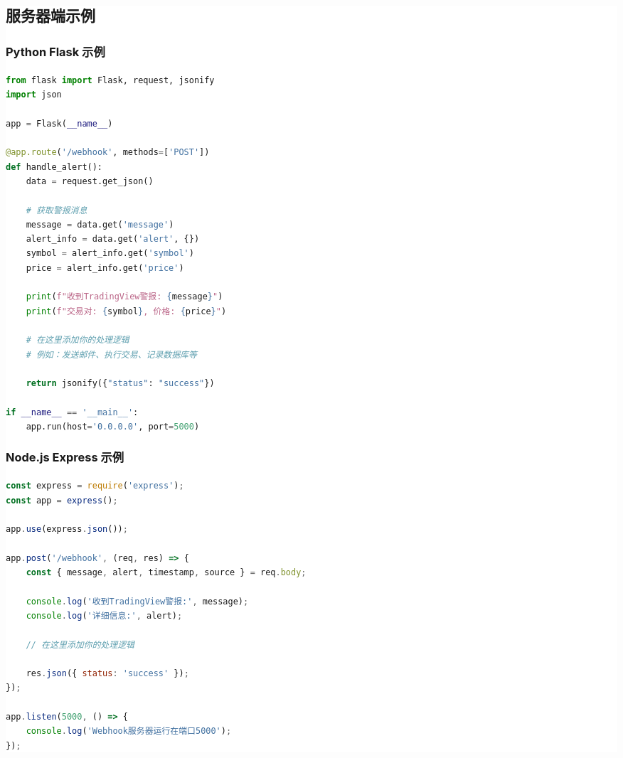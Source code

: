 ## 服务器端示例

### Python Flask 示例

```python
from flask import Flask, request, jsonify
import json

app = Flask(__name__)

@app.route('/webhook', methods=['POST'])
def handle_alert():
    data = request.get_json()
    
    # 获取警报消息
    message = data.get('message')
    alert_info = data.get('alert', {})
    symbol = alert_info.get('symbol')
    price = alert_info.get('price')
    
    print(f"收到TradingView警报: {message}")
    print(f"交易对: {symbol}, 价格: {price}")
    
    # 在这里添加你的处理逻辑
    # 例如：发送邮件、执行交易、记录数据库等
    
    return jsonify({"status": "success"})

if __name__ == '__main__':
    app.run(host='0.0.0.0', port=5000)
```

### Node.js Express 示例

```javascript
const express = require('express');
const app = express();

app.use(express.json());

app.post('/webhook', (req, res) => {
    const { message, alert, timestamp, source } = req.body;
    
    console.log('收到TradingView警报:', message);
    console.log('详细信息:', alert);
    
    // 在这里添加你的处理逻辑
    
    res.json({ status: 'success' });
});

app.listen(5000, () => {
    console.log('Webhook服务器运行在端口5000');
});
```
